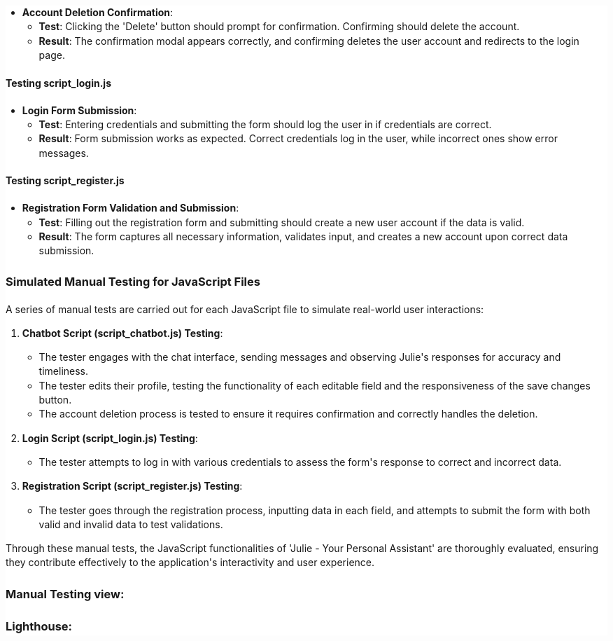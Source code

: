 - **Account Deletion Confirmation**:
  - **Test**: Clicking the 'Delete' button should prompt for confirmation. Confirming should delete the account.
  - **Result**: The confirmation modal appears correctly, and confirming deletes the user account and redirects to the login page.

#### Testing script_login.js
- **Login Form Submission**:
  - **Test**: Entering credentials and submitting the form should log the user in if credentials are correct.
  - **Result**: Form submission works as expected. Correct credentials log in the user, while incorrect ones show error messages.

#### Testing script_register.js
- **Registration Form Validation and Submission**:
  - **Test**: Filling out the registration form and submitting should create a new user account if the data is valid.
  - **Result**: The form captures all necessary information, validates input, and creates a new account upon correct data submission.

### Simulated Manual Testing for JavaScript Files
A series of manual tests are carried out for each JavaScript file to simulate real-world user interactions:

1. **Chatbot Script (script_chatbot.js) Testing**:
   - The tester engages with the chat interface, sending messages and observing Julie's responses for accuracy and timeliness.
   - The tester edits their profile, testing the functionality of each editable field and the responsiveness of the save changes button.
   - The account deletion process is tested to ensure it requires confirmation and correctly handles the deletion.

2. **Login Script (script_login.js) Testing**:
   - The tester attempts to log in with various credentials to assess the form's response to correct and incorrect data.

3. **Registration Script (script_register.js) Testing**:
   - The tester goes through the registration process, inputting data in each field, and attempts to submit the form with both valid and invalid data to test validations.

Through these manual tests, the JavaScript functionalities of 'Julie - Your Personal Assistant' are thoroughly evaluated, ensuring they contribute effectively to the application's interactivity and user experience.

### Manual Testing view:

<iframe src="https://scribehow.com/embed/Manual_Testing_for_Julie__Your_personal_assistant_website__0-f_FbrASw-XI4JwKOC6pA?as=scrollable&skipIntro=true" width="100%" height="640" allowfullscreen frameborder="0"></iframe>

### Lighthouse: